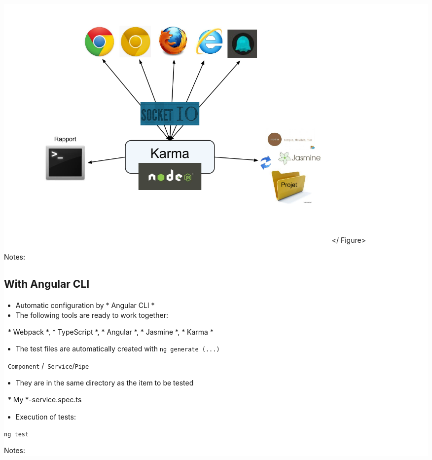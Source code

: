     <img src = "resources/SchemaKarma.png" alt = "Schema Karma" width = "75%" />
</ Figure>

Notes:



## With Angular CLI

- Automatic configuration by * Angular CLI *
- The following tools are ready to work together:

  * Webpack *, * TypeScript *, * Angular *, * Jasmine *, * Karma *
- The test files are automatically created with `ng generate (...)`

  `Component` /` Service`/`Pipe`
- They are in the same directory as the item to be tested

  * My *-service.spec.ts
- Execution of tests:

```Shell
ng test
```

Notes:








